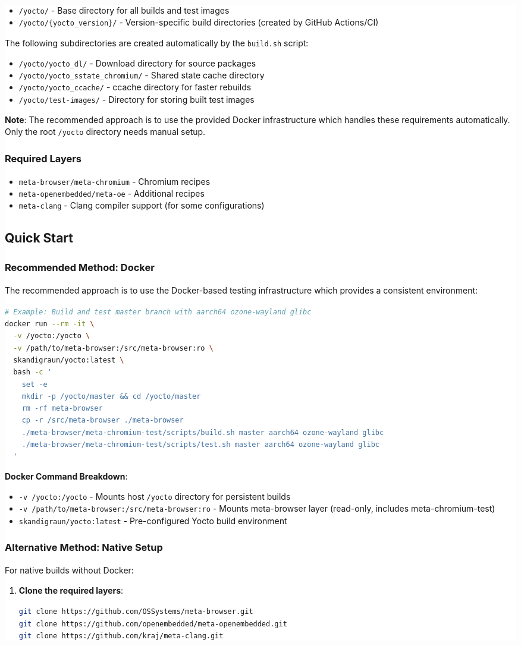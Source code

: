 - `/yocto/` - Base directory for all builds and test images
- `/yocto/{yocto_version}/` - Version-specific build directories (created by GitHub Actions/CI)

The following subdirectories are created automatically by the `build.sh` script:
- `/yocto/yocto_dl/` - Download directory for source packages
- `/yocto/yocto_sstate_chromium/` - Shared state cache directory
- `/yocto/yocto_ccache/` - ccache directory for faster rebuilds
- `/yocto/test-images/` - Directory for storing built test images

**Note**: The recommended approach is to use the provided Docker infrastructure which handles these requirements automatically. Only the root `/yocto` directory needs manual setup.

### Required Layers

- `meta-browser/meta-chromium` - Chromium recipes
- `meta-openembedded/meta-oe` - Additional recipes
- `meta-clang` - Clang compiler support (for some configurations)

## Quick Start

### Recommended Method: Docker

The recommended approach is to use the Docker-based testing infrastructure which provides a consistent environment:

```bash
# Example: Build and test master branch with aarch64 ozone-wayland glibc
docker run --rm -it \
  -v /yocto:/yocto \
  -v /path/to/meta-browser:/src/meta-browser:ro \
  skandigraun/yocto:latest \
  bash -c '
    set -e
    mkdir -p /yocto/master && cd /yocto/master
    rm -rf meta-browser
    cp -r /src/meta-browser ./meta-browser
    ./meta-browser/meta-chromium-test/scripts/build.sh master aarch64 ozone-wayland glibc
    ./meta-browser/meta-chromium-test/scripts/test.sh master aarch64 ozone-wayland glibc
  '
```

**Docker Command Breakdown**:
- `-v /yocto:/yocto` - Mounts host `/yocto` directory for persistent builds
- `-v /path/to/meta-browser:/src/meta-browser:ro` - Mounts meta-browser layer (read-only, includes meta-chromium-test)
- `skandigraun/yocto:latest` - Pre-configured Yocto build environment

### Alternative Method: Native Setup

For native builds without Docker:

1. **Clone the required layers**:
   ```bash
   git clone https://github.com/OSSystems/meta-browser.git
   git clone https://github.com/openembedded/meta-openembedded.git
   git clone https://github.com/kraj/meta-clang.git
   ```
   